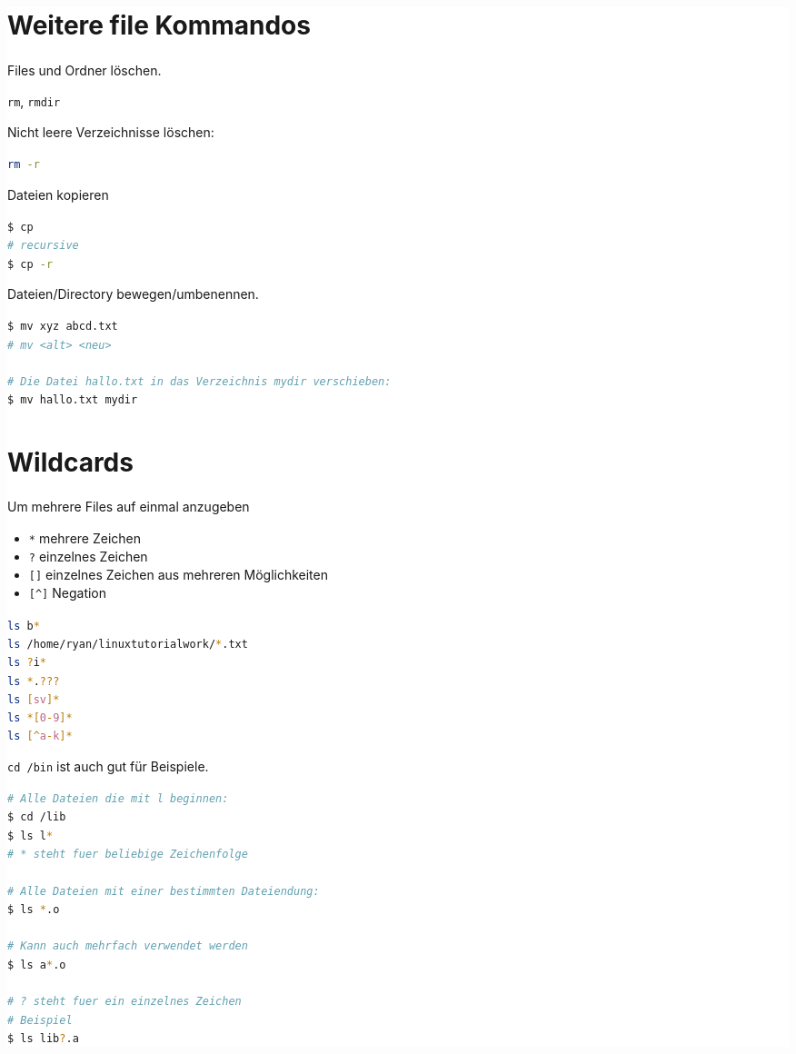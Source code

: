 

# Weitere file Kommandos

Files und Ordner löschen.

`rm`, `rmdir`

Nicht leere Verzeichnisse löschen:

```bash
rm -r
```

Dateien kopieren

```bash
$ cp
# recursive
$ cp -r
```

Dateien/Directory bewegen/umbenennen.

```bash
$ mv xyz abcd.txt
# mv <alt> <neu>

# Die Datei hallo.txt in das Verzeichnis mydir verschieben:
$ mv hallo.txt mydir
```



# Wildcards

Um mehrere Files auf einmal anzugeben

- `*` mehrere Zeichen
- `?` einzelnes Zeichen
- `[]` einzelnes Zeichen aus mehreren Möglichkeiten
- `[^]` Negation

```bash
ls b*
ls /home/ryan/linuxtutorialwork/*.txt
ls ?i*
ls *.???
ls [sv]*
ls *[0-9]*
ls [^a-k]*
```

`cd /bin` ist auch gut für Beispiele.

```bash
# Alle Dateien die mit l beginnen:
$ cd /lib
$ ls l*
# * steht fuer beliebige Zeichenfolge

# Alle Dateien mit einer bestimmten Dateiendung:
$ ls *.o

# Kann auch mehrfach verwendet werden
$ ls a*.o

# ? steht fuer ein einzelnes Zeichen
# Beispiel
$ ls lib?.a
```
